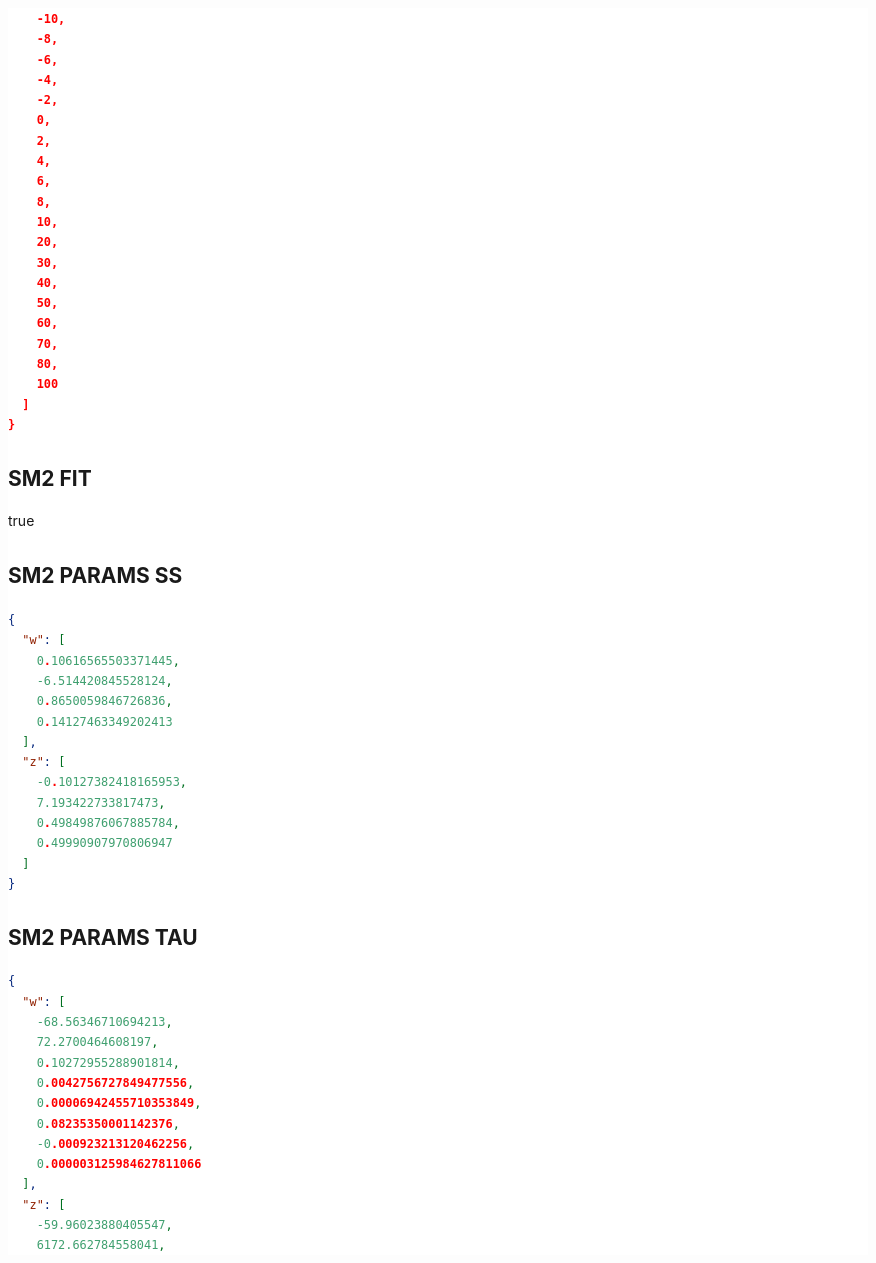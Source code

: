 ```json
    -10,
    -8,
    -6,
    -4,
    -2,
    0,
    2,
    4,
    6,
    8,
    10,
    20,
    30,
    40,
    50,
    60,
    70,
    80,
    100
  ]
}
```

## SM2 FIT

true

## SM2 PARAMS SS

```json
{
  "w": [
    0.10616565503371445,
    -6.514420845528124,
    0.8650059846726836,
    0.14127463349202413
  ],
  "z": [
    -0.10127382418165953,
    7.193422733817473,
    0.49849876067885784,
    0.49990907970806947
  ]
}
```

## SM2 PARAMS TAU

```json
{
  "w": [
    -68.56346710694213,
    72.2700464608197,
    0.10272955288901814,
    0.0042756727849477556,
    0.00006942455710353849,
    0.08235350001142376,
    -0.000923213120462256,
    0.000003125984627811066
  ],
  "z": [
    -59.96023880405547,
    6172.662784558041,
```